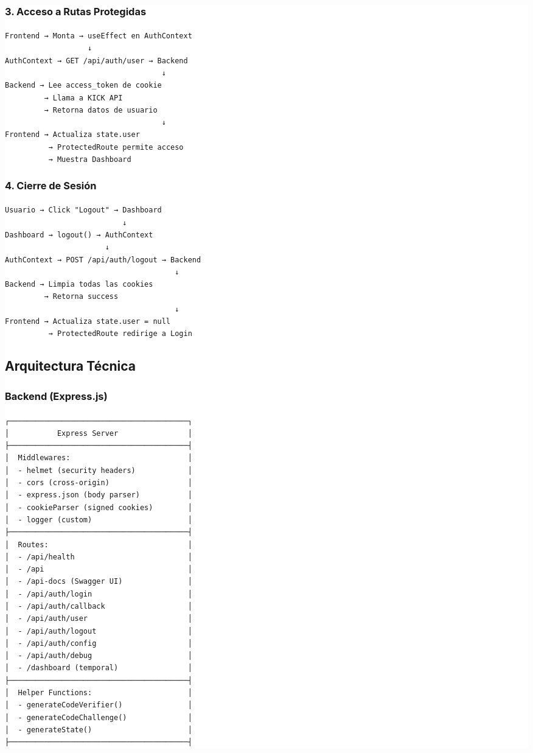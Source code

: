 ### 3. Acceso a Rutas Protegidas

```
Frontend → Monta → useEffect en AuthContext
                   ↓
AuthContext → GET /api/auth/user → Backend
                                    ↓
Backend → Lee access_token de cookie
         → Llama a KICK API
         → Retorna datos de usuario
                                    ↓
Frontend → Actualiza state.user
          → ProtectedRoute permite acceso
          → Muestra Dashboard
```

### 4. Cierre de Sesión

```
Usuario → Click "Logout" → Dashboard
                           ↓
Dashboard → logout() → AuthContext
                       ↓
AuthContext → POST /api/auth/logout → Backend
                                       ↓
Backend → Limpia todas las cookies
         → Retorna success
                                       ↓
Frontend → Actualiza state.user = null
          → ProtectedRoute redirige a Login
```

## Arquitectura Técnica

### Backend (Express.js)

```
┌─────────────────────────────────────────┐
│           Express Server                │
├─────────────────────────────────────────┤
│  Middlewares:                           │
│  - helmet (security headers)            │
│  - cors (cross-origin)                  │
│  - express.json (body parser)           │
│  - cookieParser (signed cookies)        │
│  - logger (custom)                      │
├─────────────────────────────────────────┤
│  Routes:                                │
│  - /api/health                          │
│  - /api                                 │
│  - /api-docs (Swagger UI)               │
│  - /api/auth/login                      │
│  - /api/auth/callback                   │
│  - /api/auth/user                       │
│  - /api/auth/logout                     │
│  - /api/auth/config                     │
│  - /api/auth/debug                      │
│  - /dashboard (temporal)                │
├─────────────────────────────────────────┤
│  Helper Functions:                      │
│  - generateCodeVerifier()               │
│  - generateCodeChallenge()              │
│  - generateState()                      │
├─────────────────────────────────────────┤
```
